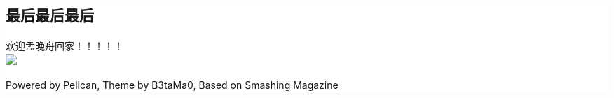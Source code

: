 最后最后最后
------

欢迎孟晚舟回家！！！！！  
![](https://blog.betamao.me/posts/2021/some-ebook-decrypt/pic/1632579205049-f611a98a-818b-44ba-921f-bfe1026536eb.png)

Powered by [Pelican](https://getpelican.com/), Theme by [B3taMa0](#), Based on [Smashing Magazine](https://www.smashingmagazine.com/2009/08/designing-a-html-5-layout-from-scratch/)